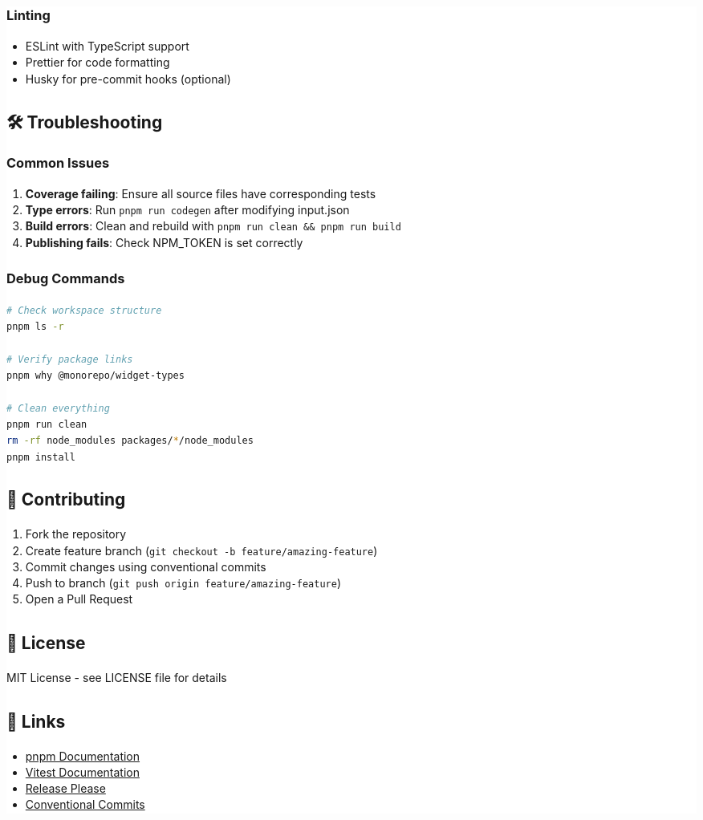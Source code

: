 ### Linting

- ESLint with TypeScript support
- Prettier for code formatting
- Husky for pre-commit hooks (optional)

## 🛠️ Troubleshooting

### Common Issues

1. **Coverage failing**: Ensure all source files have corresponding tests
2. **Type errors**: Run `pnpm run codegen` after modifying input.json
3. **Build errors**: Clean and rebuild with `pnpm run clean && pnpm run build`
4. **Publishing fails**: Check NPM_TOKEN is set correctly

### Debug Commands

```bash
# Check workspace structure
pnpm ls -r

# Verify package links
pnpm why @monorepo/widget-types

# Clean everything
pnpm run clean
rm -rf node_modules packages/*/node_modules
pnpm install
```

## 🤝 Contributing

1. Fork the repository
2. Create feature branch (`git checkout -b feature/amazing-feature`)
3. Commit changes using conventional commits
4. Push to branch (`git push origin feature/amazing-feature`)
5. Open a Pull Request

## 📄 License

MIT License - see LICENSE file for details

## 🔗 Links

- [pnpm Documentation](https://pnpm.io/)
- [Vitest Documentation](https://vitest.dev/)
- [Release Please](https://github.com/googleapis/release-please)
- [Conventional Commits](https://www.conventionalcommits.org/)